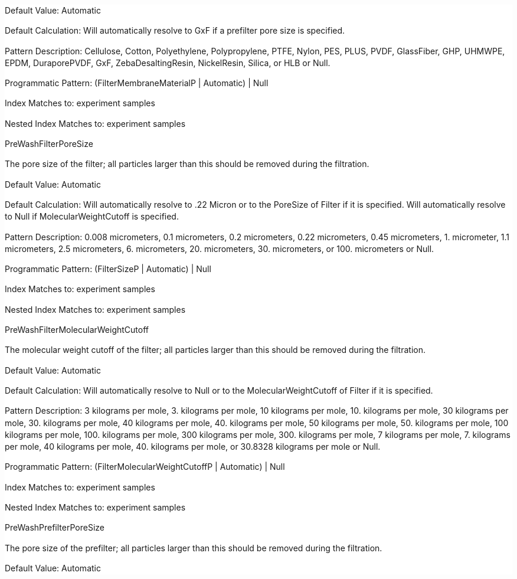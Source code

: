 Default Value: Automatic

Default Calculation: Will automatically resolve to GxF if a prefilter pore size is specified.

Pattern Description: Cellulose, Cotton, Polyethylene, Polypropylene, PTFE, Nylon, PES, PLUS, PVDF, GlassFiber, GHP, UHMWPE, EPDM, DuraporePVDF, GxF, ZebaDesaltingResin, NickelResin, Silica, or HLB or Null.

Programmatic Pattern: (FilterMembraneMaterialP | Automatic) | Null

Index Matches to: experiment samples

Nested Index Matches to: experiment samples

PreWashFilterPoreSize

The pore size of the filter; all particles larger than this should be removed during the filtration.

Default Value: Automatic

Default Calculation: Will automatically resolve to .22 Micron or to the PoreSize of Filter if it is specified. Will automatically resolve to Null if MolecularWeightCutoff is specified.

Pattern Description: 0.008 micrometers, 0.1 micrometers, 0.2 micrometers, 0.22 micrometers, 0.45 micrometers, 1. micrometer, 1.1 micrometers, 2.5 micrometers, 6. micrometers, 20. micrometers, 30. micrometers, or 100. micrometers or Null.

Programmatic Pattern: (FilterSizeP | Automatic) | Null

Index Matches to: experiment samples

Nested Index Matches to: experiment samples

PreWashFilterMolecularWeightCutoff

The molecular weight cutoff of the filter; all particles larger than this should be removed during the filtration.

Default Value: Automatic

Default Calculation: Will automatically resolve to Null or to the MolecularWeightCutoff of Filter if it is specified.

Pattern Description: 3 kilograms per mole, 3. kilograms per mole, 10 kilograms per mole, 10. kilograms per mole, 30 kilograms per mole, 30. kilograms per mole, 40 kilograms per mole, 40. kilograms per mole, 50 kilograms per mole, 50. kilograms per mole, 100 kilograms per mole, 100. kilograms per mole, 300 kilograms per mole, 300. kilograms per mole, 7 kilograms per mole, 7. kilograms per mole, 40 kilograms per mole, 40. kilograms per mole, or 30.8328 kilograms per mole or Null.

Programmatic Pattern: (FilterMolecularWeightCutoffP | Automatic) | Null

Index Matches to: experiment samples

Nested Index Matches to: experiment samples

PreWashPrefilterPoreSize

The pore size of the prefilter; all particles larger than this should be removed during the filtration.

Default Value: Automatic
